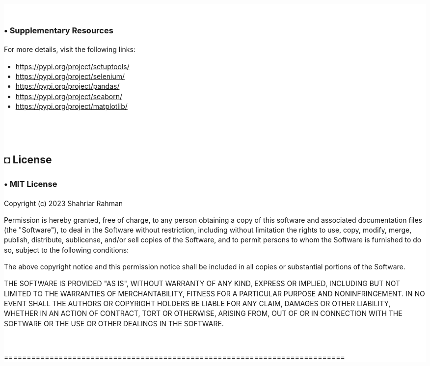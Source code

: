 <br/>

### • Supplementary Resources
For more details, visit the following links:
* https://pypi.org/project/setuptools/
* https://pypi.org/project/selenium/
* https://pypi.org/project/pandas/
* https://pypi.org/project/seaborn/
* https://pypi.org/project/matplotlib/

<br/><br/>

## ◘ License 
### • MIT License
Copyright (c) 2023 Shahriar Rahman

Permission is hereby granted, free of charge, to any person obtaining a copy
of this software and associated documentation files (the "Software"), to deal
in the Software without restriction, including without limitation the rights
to use, copy, modify, merge, publish, distribute, sublicense, and/or sell
copies of the Software, and to permit persons to whom the Software is
furnished to do so, subject to the following conditions:

The above copyright notice and this permission notice shall be included in all
copies or substantial portions of the Software.

THE SOFTWARE IS PROVIDED "AS IS", WITHOUT WARRANTY OF ANY KIND, EXPRESS OR
IMPLIED, INCLUDING BUT NOT LIMITED TO THE WARRANTIES OF MERCHANTABILITY,
FITNESS FOR A PARTICULAR PURPOSE AND NONINFRINGEMENT. IN NO EVENT SHALL THE
AUTHORS OR COPYRIGHT HOLDERS BE LIABLE FOR ANY CLAIM, DAMAGES OR OTHER
LIABILITY, WHETHER IN AN ACTION OF CONTRACT, TORT OR OTHERWISE, ARISING FROM,
OUT OF OR IN CONNECTION WITH THE SOFTWARE OR THE USE OR OTHER DEALINGS IN THE
SOFTWARE.

</br>

===========================================================================
